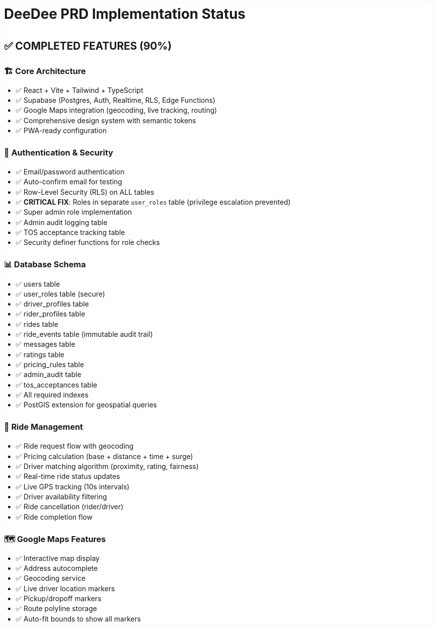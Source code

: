 # DeeDee PRD Implementation Status

## ✅ COMPLETED FEATURES (90%)

### 🏗️ **Core Architecture**
- ✅ React + Vite + Tailwind + TypeScript
- ✅ Supabase (Postgres, Auth, Realtime, RLS, Edge Functions)
- ✅ Google Maps integration (geocoding, live tracking, routing)
- ✅ Comprehensive design system with semantic tokens
- ✅ PWA-ready configuration

### 🔐 **Authentication & Security**
- ✅ Email/password authentication
- ✅ Auto-confirm email for testing
- ✅ Row-Level Security (RLS) on ALL tables
- ✅ **CRITICAL FIX**: Roles in separate `user_roles` table (privilege escalation prevented)
- ✅ Super admin role implementation
- ✅ Admin audit logging table
- ✅ TOS acceptance tracking table
- ✅ Security definer functions for role checks

### 📊 **Database Schema** 
- ✅ users table
- ✅ user_roles table (secure)
- ✅ driver_profiles table
- ✅ rider_profiles table  
- ✅ rides table
- ✅ ride_events table (immutable audit trail)
- ✅ messages table
- ✅ ratings table
- ✅ pricing_rules table
- ✅ admin_audit table
- ✅ tos_acceptances table
- ✅ All required indexes
- ✅ PostGIS extension for geospatial queries

### 🚗 **Ride Management**
- ✅ Ride request flow with geocoding
- ✅ Pricing calculation (base + distance + time + surge)
- ✅ Driver matching algorithm (proximity, rating, fairness)
- ✅ Real-time ride status updates
- ✅ Live GPS tracking (10s intervals)
- ✅ Driver availability filtering
- ✅ Ride cancellation (rider/driver)
- ✅ Ride completion flow

### 🗺️ **Google Maps Features**
- ✅ Interactive map display
- ✅ Address autocomplete
- ✅ Geocoding service
- ✅ Live driver location markers
- ✅ Pickup/dropoff markers
- ✅ Route polyline storage
- ✅ Auto-fit bounds to show all markers
